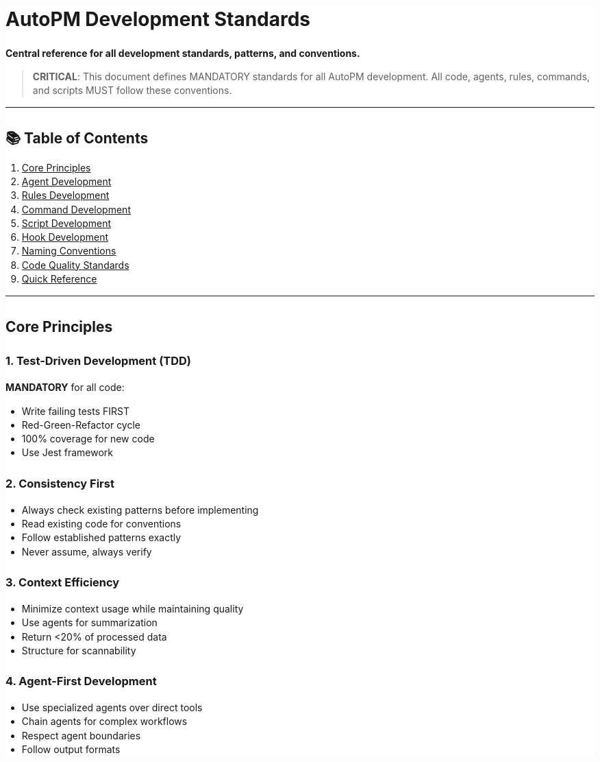 # AutoPM Development Standards

**Central reference for all development standards, patterns, and conventions.**

> **CRITICAL**: This document defines MANDATORY standards for all AutoPM development.
> All code, agents, rules, commands, and scripts MUST follow these conventions.

---

## 📚 Table of Contents

1. [Core Principles](#core-principles)
2. [Agent Development](#agent-development)
3. [Rules Development](#rules-development)
4. [Command Development](#command-development)
5. [Script Development](#script-development)
6. [Hook Development](#hook-development)
7. [Naming Conventions](#naming-conventions)
8. [Code Quality Standards](#code-quality-standards)
9. [Quick Reference](#quick-reference)

---

## Core Principles

### 1. Test-Driven Development (TDD)
**MANDATORY** for all code:
- Write failing tests FIRST
- Red-Green-Refactor cycle
- 100% coverage for new code
- Use Jest framework

### 2. Consistency First
- Always check existing patterns before implementing
- Read existing code for conventions
- Follow established patterns exactly
- Never assume, always verify

### 3. Context Efficiency
- Minimize context usage while maintaining quality
- Use agents for summarization
- Return <20% of processed data
- Structure for scannability

### 4. Agent-First Development
- Use specialized agents over direct tools
- Chain agents for complex workflows
- Respect agent boundaries
- Follow output formats
